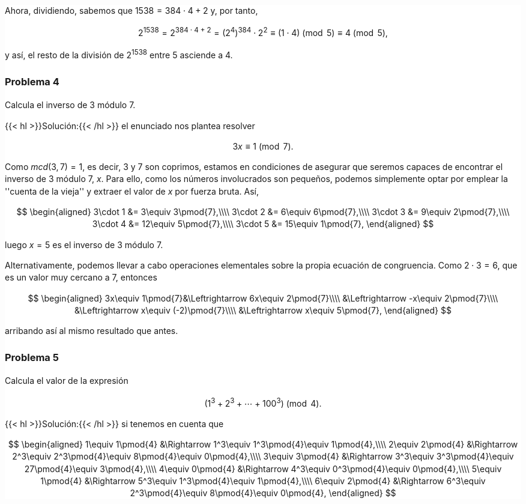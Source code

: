 Ahora, dividiendo, sabemos que $1538 = 384\cdot 4 + 2$ y, por tanto,

$$
2^{1538} = 2^{384\cdot 4 + 2} = (2^4)^{384}\cdot 2^2\equiv (1\cdot 4)\pmod{5}\equiv 4\pmod{5},
$$

y así, el resto de la división de $2^{1538}$ entre $5$ asciende a $4$.

### Problema 4

Calcula el inverso de $3$ módulo $7$.

{{< hl >}}Solución:{{< /hl >}} el enunciado nos plantea resolver 

$$
3x\equiv 1\pmod{7}.
$$

Como $mcd(3,7)=1$, es decir, $3$ y $7$ son coprimos, estamos en condiciones de asegurar que seremos capaces de encontrar el inverso de $3$ módulo $7$, $x$. Para ello, como los números involucrados son pequeños, podemos simplemente optar por emplear la ''cuenta de la vieja'' y extraer el valor de $x$ por fuerza bruta. Así,

$$
\begin{aligned}
3\cdot 1 &= 3\equiv 3\pmod{7},\\\\ 3\cdot 2 &= 6\equiv 6\pmod{7},\\\\ 3\cdot 3 &= 9\equiv 2\pmod{7},\\\\ 3\cdot 4 &= 12\equiv 5\pmod{7},\\\\ 3\cdot 5 &= 15\equiv 1\pmod{7},
\end{aligned}
$$

luego $x=5$ es el inverso de $3$ módulo $7$. 

Alternativamente, podemos llevar a cabo operaciones elementales sobre la propia ecuación de congruencia. Como $2\cdot3=6$, que es un valor muy cercano a $7$, entonces

$$
\begin{aligned}
3x\equiv 1\pmod{7}&\Leftrightarrow 6x\equiv 2\pmod{7}\\\\ &\Leftrightarrow -x\equiv 2\pmod{7}\\\\ &\Leftrightarrow x\equiv (-2)\pmod{7}\\\\ &\Leftrightarrow x\equiv 5\pmod{7},
\end{aligned}
$$

arribando así al mismo resultado que antes.

### Problema 5

Calcula el valor de la expresión 

$$
(1^3 + 2^3 + \cdots + 100^3)\pmod{4}.
$$

{{< hl >}}Solución:{{< /hl >}} si tenemos en cuenta que

$$
\begin{aligned}
1\equiv 1\pmod{4} &\Rightarrow 1^3\equiv 1^3\pmod{4}\equiv 1\pmod{4},\\\\ 2\equiv 2\pmod{4} &\Rightarrow 2^3\equiv 2^3\pmod{4}\equiv 8\pmod{4}\equiv 0\pmod{4},\\\\ 3\equiv 3\pmod{4} &\Rightarrow 3^3\equiv 3^3\pmod{4}\equiv 27\pmod{4}\equiv 3\pmod{4},\\\\ 4\equiv 0\pmod{4} &\Rightarrow 4^3\equiv 0^3\pmod{4}\equiv 0\pmod{4},\\\\ 5\equiv 1\pmod{4} &\Rightarrow 5^3\equiv 1^3\pmod{4}\equiv 1\pmod{4},\\\\ 6\equiv 2\pmod{4} &\Rightarrow 6^3\equiv 2^3\pmod{4}\equiv 8\pmod{4}\equiv 0\pmod{4},
\end{aligned}
$$
